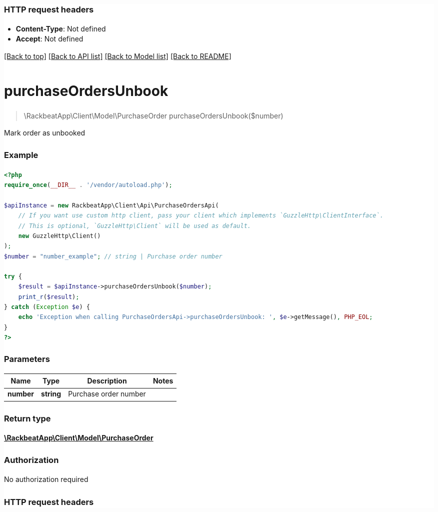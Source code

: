 ### HTTP request headers

 - **Content-Type**: Not defined
 - **Accept**: Not defined

[[Back to top]](#) [[Back to API list]](../../README.md#documentation-for-api-endpoints) [[Back to Model list]](../../README.md#documentation-for-models) [[Back to README]](../../README.md)

# **purchaseOrdersUnbook**
> \RackbeatApp\Client\Model\PurchaseOrder purchaseOrdersUnbook($number)

Mark order as unbooked



### Example
```php
<?php
require_once(__DIR__ . '/vendor/autoload.php');

$apiInstance = new RackbeatApp\Client\Api\PurchaseOrdersApi(
    // If you want use custom http client, pass your client which implements `GuzzleHttp\ClientInterface`.
    // This is optional, `GuzzleHttp\Client` will be used as default.
    new GuzzleHttp\Client()
);
$number = "number_example"; // string | Purchase order number

try {
    $result = $apiInstance->purchaseOrdersUnbook($number);
    print_r($result);
} catch (Exception $e) {
    echo 'Exception when calling PurchaseOrdersApi->purchaseOrdersUnbook: ', $e->getMessage(), PHP_EOL;
}
?>
```

### Parameters

Name | Type | Description  | Notes
------------- | ------------- | ------------- | -------------
 **number** | **string**| Purchase order number |

### Return type

[**\RackbeatApp\Client\Model\PurchaseOrder**](../Model/PurchaseOrder.md)

### Authorization

No authorization required

### HTTP request headers
